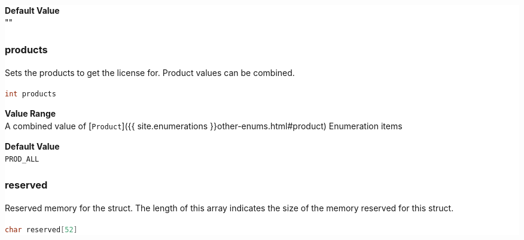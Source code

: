 **Default Value**     
    ""

### products
Sets the products to get the license for. Product values can be combined.
```cpp
int products
```
**Value Range**     
    A combined value of [`Product`]({{ site.enumerations }}other-enums.html#product) Enumeration items
      
**Default Value**     
    `PROD_ALL`
    

### reserved
Reserved memory for the struct. The length of this array indicates the size of the memory reserved for this struct.
```cpp
char reserved[52]
```
